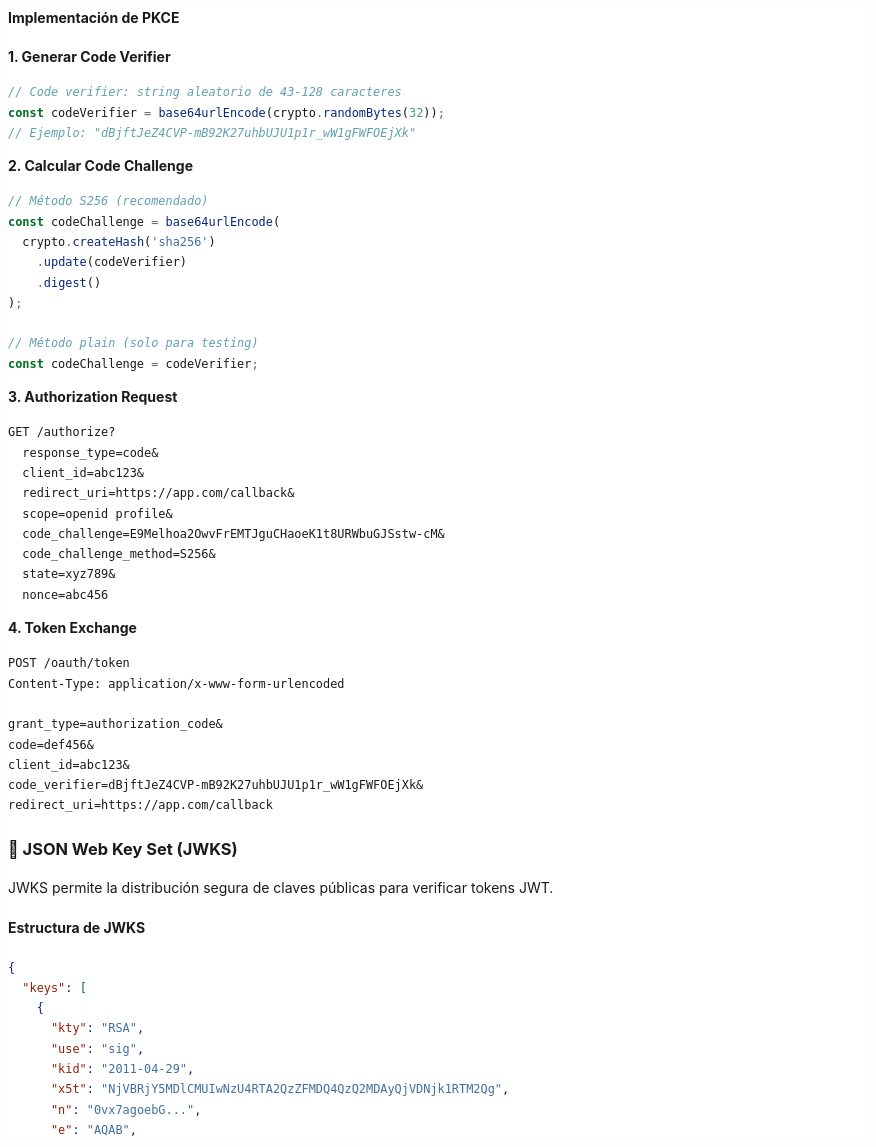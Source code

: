 #### Implementación de PKCE

**1. Generar Code Verifier**
```javascript
// Code verifier: string aleatorio de 43-128 caracteres
const codeVerifier = base64urlEncode(crypto.randomBytes(32));
// Ejemplo: "dBjftJeZ4CVP-mB92K27uhbUJU1p1r_wW1gFWFOEjXk"
```

**2. Calcular Code Challenge**
```javascript
// Método S256 (recomendado)
const codeChallenge = base64urlEncode(
  crypto.createHash('sha256')
    .update(codeVerifier)
    .digest()
);

// Método plain (solo para testing)
const codeChallenge = codeVerifier;
```

**3. Authorization Request**
```http
GET /authorize?
  response_type=code&
  client_id=abc123&
  redirect_uri=https://app.com/callback&
  scope=openid profile&
  code_challenge=E9Melhoa2OwvFrEMTJguCHaoeK1t8URWbuGJSstw-cM&
  code_challenge_method=S256&
  state=xyz789&
  nonce=abc456
```

**4. Token Exchange**
```http
POST /oauth/token
Content-Type: application/x-www-form-urlencoded

grant_type=authorization_code&
code=def456&
client_id=abc123&
code_verifier=dBjftJeZ4CVP-mB92K27uhbUJU1p1r_wW1gFWFOEjXk&
redirect_uri=https://app.com/callback
```

### 🔧 JSON Web Key Set (JWKS)

JWKS permite la distribución segura de claves públicas para verificar tokens JWT.

#### Estructura de JWKS

```json
{
  "keys": [
    {
      "kty": "RSA",
      "use": "sig",
      "kid": "2011-04-29",
      "x5t": "NjVBRjY5MDlCMUIwNzU4RTA2QzZFMDQ4QzQ2MDAyQjVDNjk1RTM2Qg",
      "n": "0vx7agoebG...",
      "e": "AQAB",
```